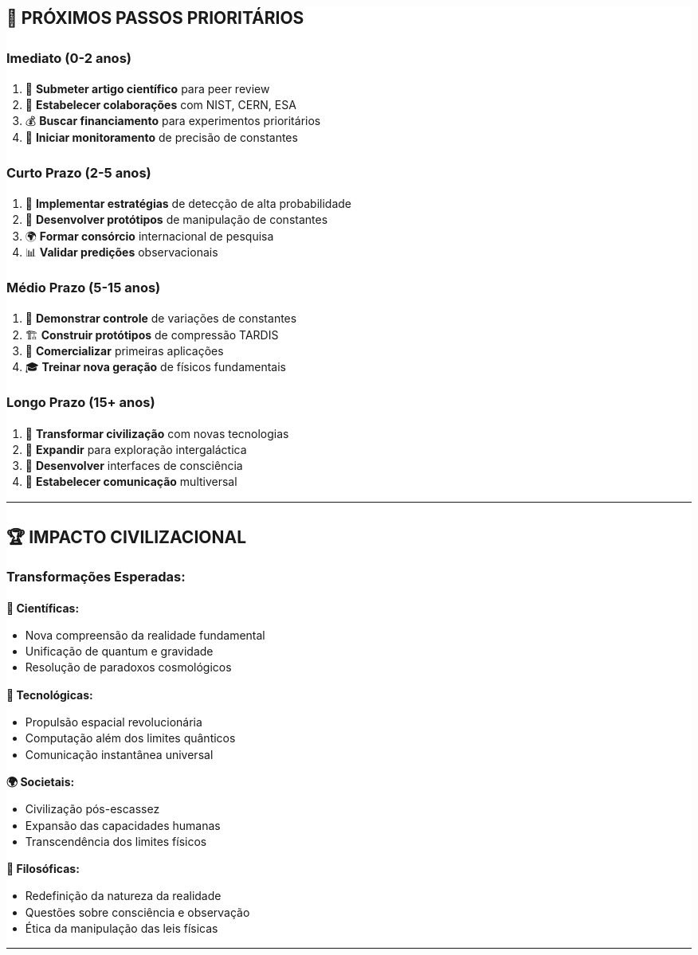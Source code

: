 
## 🎯 **PRÓXIMOS PASSOS PRIORITÁRIOS**

### **Imediato (0-2 anos)**
1. 📖 **Submeter artigo científico** para peer review
2. 🤝 **Estabelecer colaborações** com NIST, CERN, ESA
3. 💰 **Buscar financiamento** para experimentos prioritários
4. 🔬 **Iniciar monitoramento** de precisão de constantes

### **Curto Prazo (2-5 anos)**
1. 🎯 **Implementar estratégias** de detecção de alta probabilidade
2. 🚀 **Desenvolver protótipos** de manipulação de constantes
3. 🌍 **Formar consórcio** internacional de pesquisa
4. 📊 **Validar predições** observacionais

### **Médio Prazo (5-15 anos)**
1. 🔧 **Demonstrar controle** de variações de constantes
2. 🏗️ **Construir protótipos** de compressão TARDIS
3. 💼 **Comercializar** primeiras aplicações
4. 🎓 **Treinar nova geração** de físicos fundamentais

### **Longo Prazo (15+ anos)**
1. 🌟 **Transformar civilização** com novas tecnologias
2. 🚀 **Expandir** para exploração intergaláctica
3. 🧠 **Desenvolver** interfaces de consciência
4. 🌌 **Estabelecer comunicação** multiversal

---

## 🏆 **IMPACTO CIVILIZACIONAL**

### **Transformações Esperadas:**

**🔬 Científicas:**
- Nova compreensão da realidade fundamental
- Unificação de quantum e gravidade
- Resolução de paradoxos cosmológicos

**🚀 Tecnológicas:**
- Propulsão espacial revolucionária
- Computação além dos limites quânticos
- Comunicação instantânea universal

**🌍 Societais:**
- Civilização pós-escassez
- Expansão das capacidades humanas
- Transcendência dos limites físicos

**🤔 Filosóficas:**
- Redefinição da natureza da realidade
- Questões sobre consciência e observação
- Ética da manipulação das leis físicas

---